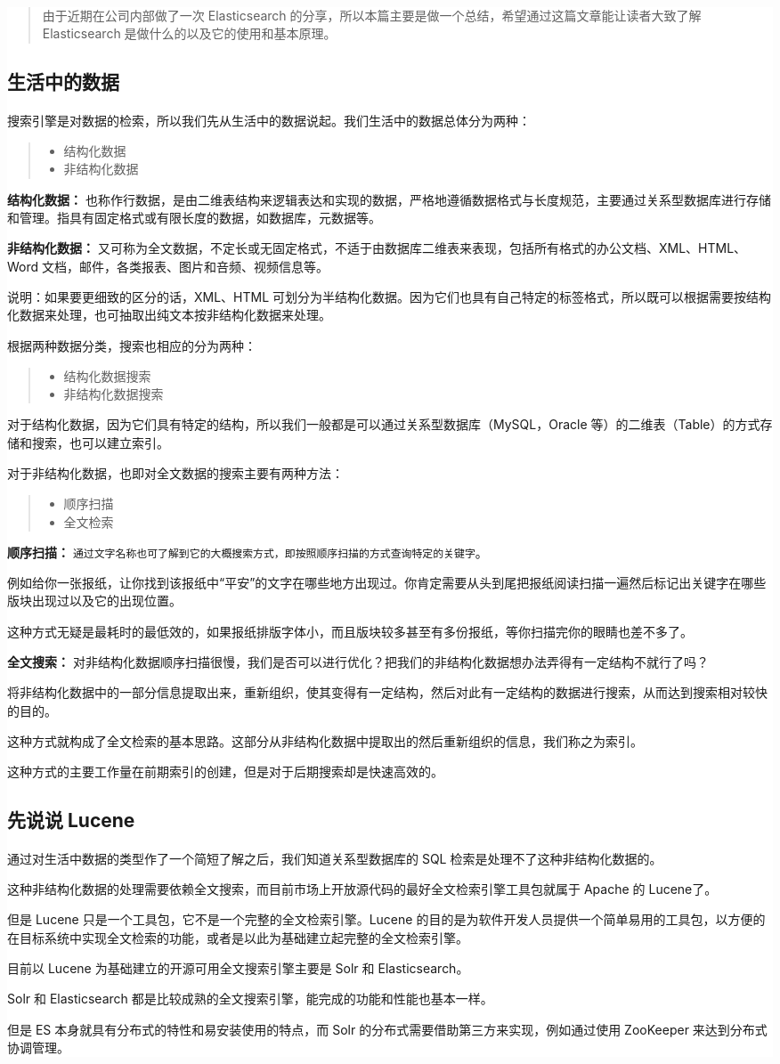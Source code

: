 



> 由于近期在公司内部做了一次 Elasticsearch 的分享，所以本篇主要是做一个总结，希望通过这篇文章能让读者大致了解 Elasticsearch 是做什么的以及它的使用和基本原理。



## 生活中的数据

搜索引擎是对数据的检索，所以我们先从生活中的数据说起。我们生活中的数据总体分为两种：

> - 结构化数据
> - 非结构化数据

**结构化数据：** 也称作行数据，是由二维表结构来逻辑表达和实现的数据，严格地遵循数据格式与长度规范，主要通过关系型数据库进行存储和管理。指具有固定格式或有限长度的数据，如数据库，元数据等。

**非结构化数据：** 又可称为全文数据，不定长或无固定格式，不适于由数据库二维表来表现，包括所有格式的办公文档、XML、HTML、Word 文档，邮件，各类报表、图片和咅频、视频信息等。

说明：如果要更细致的区分的话，XML、HTML 可划分为半结构化数据。因为它们也具有自己特定的标签格式，所以既可以根据需要按结构化数据来处理，也可抽取出纯文本按非结构化数据来处理。

根据两种数据分类，搜索也相应的分为两种：

> - 结构化数据搜索
> - 非结构化数据搜索

对于结构化数据，因为它们具有特定的结构，所以我们一般都是可以通过关系型数据库（MySQL，Oracle 等）的二维表（Table）的方式存储和搜索，也可以建立索引。

对于非结构化数据，也即对全文数据的搜索主要有两种方法：

> - 顺序扫描
> - 全文检索

**顺序扫描：** `通过文字名称也可了解到它的大概搜索方式，即按照顺序扫描的方式查询特定的关键字`。

例如给你一张报纸，让你找到该报纸中“平安”的文字在哪些地方出现过。你肯定需要从头到尾把报纸阅读扫描一遍然后标记出关键字在哪些版块出现过以及它的出现位置。

这种方式无疑是最耗时的最低效的，如果报纸排版字体小，而且版块较多甚至有多份报纸，等你扫描完你的眼睛也差不多了。

**全文搜索：** 对非结构化数据顺序扫描很慢，我们是否可以进行优化？把我们的非结构化数据想办法弄得有一定结构不就行了吗？

将非结构化数据中的一部分信息提取出来，重新组织，使其变得有一定结构，然后对此有一定结构的数据进行搜索，从而达到搜索相对较快的目的。

这种方式就构成了全文检索的基本思路。这部分从非结构化数据中提取出的然后重新组织的信息，我们称之为索引。

这种方式的主要工作量在前期索引的创建，但是对于后期搜索却是快速高效的。



## 先说说 Lucene

通过对生活中数据的类型作了一个简短了解之后，我们知道关系型数据库的 SQL 检索是处理不了这种非结构化数据的。

这种非结构化数据的处理需要依赖全文搜索，而目前市场上开放源代码的最好全文检索引擎工具包就属于 Apache 的 Lucene了。

但是 Lucene 只是一个工具包，它不是一个完整的全文检索引擎。Lucene 的目的是为软件开发人员提供一个简单易用的工具包，以方便的在目标系统中实现全文检索的功能，或者是以此为基础建立起完整的全文检索引擎。

目前以 Lucene 为基础建立的开源可用全文搜索引擎主要是 Solr 和 Elasticsearch。

Solr 和 Elasticsearch 都是比较成熟的全文搜索引擎，能完成的功能和性能也基本一样。

但是 ES 本身就具有分布式的特性和易安装使用的特点，而 Solr 的分布式需要借助第三方来实现，例如通过使用 ZooKeeper 来达到分布式协调管理。
